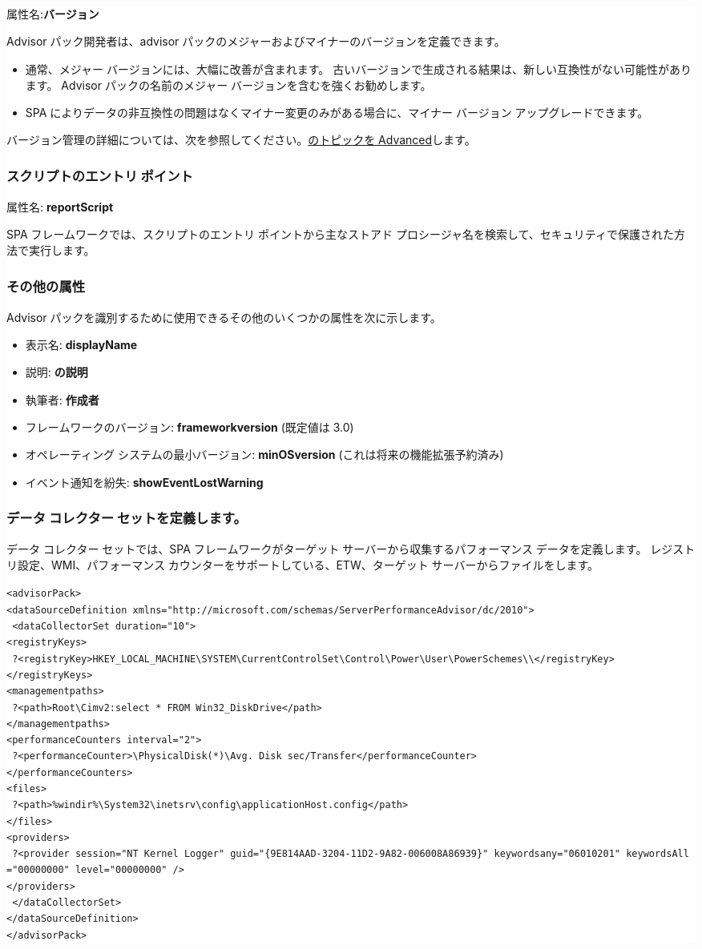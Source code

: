 属性名:**バージョン**

Advisor パック開発者は、advisor パックのメジャーおよびマイナーのバージョンを定義できます。

* 通常、メジャー バージョンには、大幅に改善が含まれます。 古いバージョンで生成される結果は、新しい互換性がない可能性があります。 Advisor パックの名前のメジャー バージョンを含むを強くお勧めします。

* SPA によりデータの非互換性の問題はなくマイナー変更のみがある場合に、マイナー バージョン アップグレードできます。

バージョン管理の詳細については、次を参照してください。[のトピックを Advanced](#bkmk-advancedtopics)します。

### <a name="script-entry-point"></a>スクリプトのエントリ ポイント

属性名: **reportScript**

SPA フレームワークでは、スクリプトのエントリ ポイントから主なストアド プロシージャ名を検索して、セキュリティで保護された方法で実行します。

### <a name="other-attributes"></a>その他の属性

Advisor パックを識別するために使用できるその他のいくつかの属性を次に示します。

* 表示名: **displayName**

* 説明: **の説明**

* 執筆者: **作成者**

* フレームワークのバージョン: **frameworkversion** (既定値は 3.0)

* オペレーティング システムの最小バージョン: **minOSversion** (これは将来の機能拡張予約済み)

* イベント通知を紛失: **showEventLostWarning**

### <a href="" id="bkmk-definedatacollector"></a>データ コレクター セットを定義します。

データ コレクター セットでは、SPA フレームワークがターゲット サーバーから収集するパフォーマンス データを定義します。 レジストリ設定、WMI、パフォーマンス カウンターをサポートしている、ETW、ターゲット サーバーからファイルをします。

``` syntax
<advisorPack>
<dataSourceDefinition xmlns="http://microsoft.com/schemas/ServerPerformanceAdvisor/dc/2010">
 <dataCollectorSet duration="10">
<registryKeys>
 ?<registryKey>HKEY_LOCAL_MACHINE\SYSTEM\CurrentControlSet\Control\Power\User\PowerSchemes\\</registryKey>
</registryKeys>
<managementpaths>
 ?<path>Root\Cimv2:select * FROM Win32_DiskDrive</path>
</managementpaths>
<performanceCounters interval="2">
 ?<performanceCounter>\PhysicalDisk(*)\Avg. Disk sec/Transfer</performanceCounter>
</performanceCounters>
<files>
 ?<path>%windir%\System32\inetsrv\config\applicationHost.config</path>
</files>
<providers>
 ?<provider session="NT Kernel Logger" guid="{9E814AAD-3204-11D2-9A82-006008A86939}" keywordsany="06010201" keywordsAll="00000000" level="00000000" />
</providers>
 </dataCollectorSet>
</dataSourceDefinition>
</advisorPack>
```

